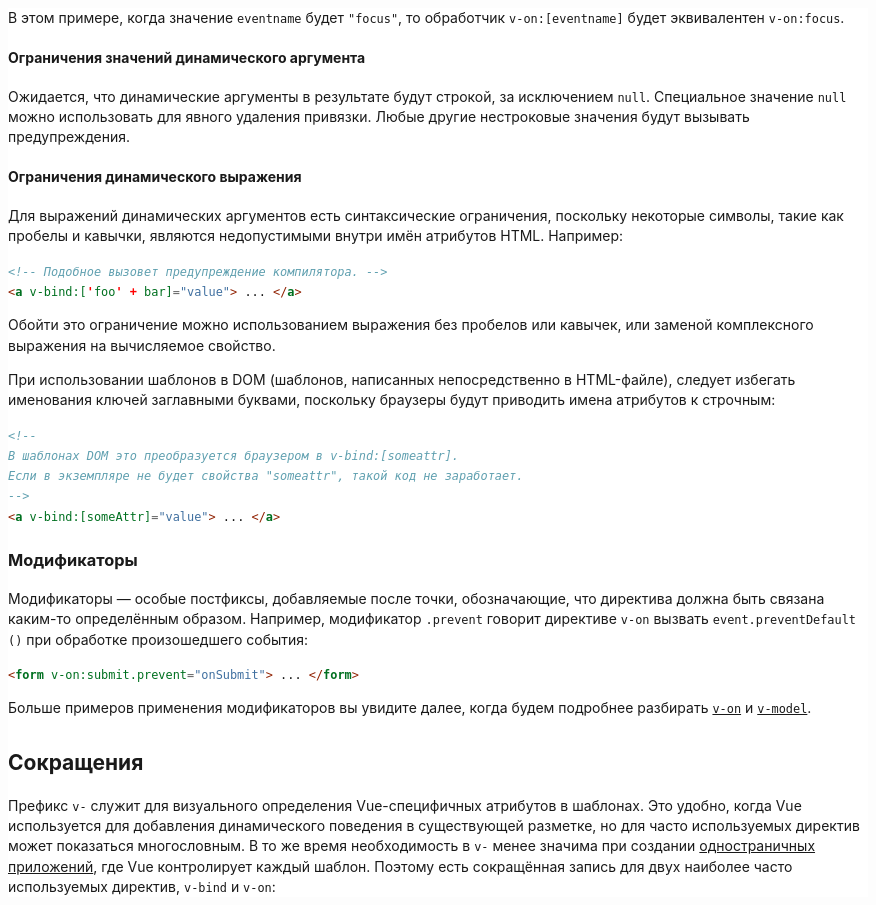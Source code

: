 В этом примере, когда значение `eventname` будет `"focus"`, то обработчик `v-on:[eventname]` будет эквивалентен `v-on:focus`.

#### Ограничения значений динамического аргумента

Ожидается, что динамические аргументы в результате будут строкой, за исключением `null`. Специальное значение `null` можно использовать для явного удаления привязки. Любые другие нестроковые значения будут вызывать предупреждения.

#### Ограничения динамического выражения

Для выражений динамических аргументов есть синтаксические ограничения, поскольку некоторые символы, такие как пробелы и кавычки, являются недопустимыми внутри имён атрибутов HTML. Например:

```html
<!-- Подобное вызовет предупреждение компилятора. -->
<a v-bind:['foo' + bar]="value"> ... </a>
```

Обойти это ограничение можно использованием выражения без пробелов или кавычек, или заменой комплексного выражения на вычисляемое свойство.

При использовании шаблонов в DOM (шаблонов, написанных непосредственно в HTML-файле), следует избегать именования ключей заглавными буквами, поскольку браузеры будут приводить имена атрибутов к строчным:

 ```html
<!--
В шаблонах DOM это преобразуется браузером в v-bind:[someattr].
Если в экземпляре не будет свойства "someattr", такой код не заработает.
-->
<a v-bind:[someAttr]="value"> ... </a>
```

### Модификаторы

Модификаторы — особые постфиксы, добавляемые после точки, обозначающие, что директива должна быть связана каким-то определённым образом. Например, модификатор `.prevent` говорит директиве `v-on` вызвать `event.preventDefault()` при обработке произошедшего события:

```html
<form v-on:submit.prevent="onSubmit"> ... </form>
```

Больше примеров применения модификаторов вы увидите далее, когда будем подробнее разбирать [`v-on`](events.html#Автоматические-модификаторы-событий) и [`v-model`](forms.html#Модификаторы).

## Сокращения

Префикс `v-` служит для визуального определения Vue-специфичных атрибутов в шаблонах. Это удобно, когда Vue используется для добавления динамического поведения в существующей разметке, но для часто используемых директив может показаться многословным. В то же время необходимость в `v-` менее значима при создании [одностраничных приложений](https://ru.wikipedia.org/wiki/Одностраничное_приложение), где Vue контролирует каждый шаблон. Поэтому есть сокращённая запись для двух наиболее часто используемых директив, `v-bind` и `v-on`:
